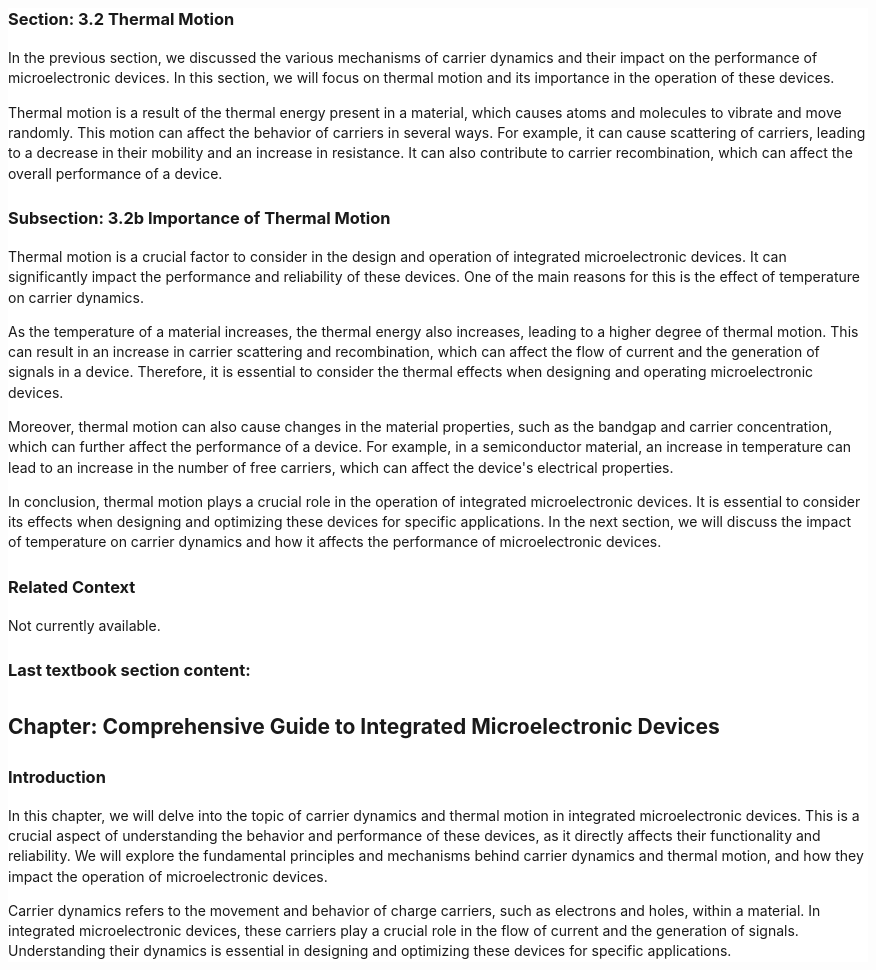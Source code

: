 ### Section: 3.2 Thermal Motion

In the previous section, we discussed the various mechanisms of carrier dynamics and their impact on the performance of microelectronic devices. In this section, we will focus on thermal motion and its importance in the operation of these devices.

Thermal motion is a result of the thermal energy present in a material, which causes atoms and molecules to vibrate and move randomly. This motion can affect the behavior of carriers in several ways. For example, it can cause scattering of carriers, leading to a decrease in their mobility and an increase in resistance. It can also contribute to carrier recombination, which can affect the overall performance of a device.

### Subsection: 3.2b Importance of Thermal Motion

Thermal motion is a crucial factor to consider in the design and operation of integrated microelectronic devices. It can significantly impact the performance and reliability of these devices. One of the main reasons for this is the effect of temperature on carrier dynamics.

As the temperature of a material increases, the thermal energy also increases, leading to a higher degree of thermal motion. This can result in an increase in carrier scattering and recombination, which can affect the flow of current and the generation of signals in a device. Therefore, it is essential to consider the thermal effects when designing and operating microelectronic devices.

Moreover, thermal motion can also cause changes in the material properties, such as the bandgap and carrier concentration, which can further affect the performance of a device. For example, in a semiconductor material, an increase in temperature can lead to an increase in the number of free carriers, which can affect the device's electrical properties.

In conclusion, thermal motion plays a crucial role in the operation of integrated microelectronic devices. It is essential to consider its effects when designing and optimizing these devices for specific applications. In the next section, we will discuss the impact of temperature on carrier dynamics and how it affects the performance of microelectronic devices.


### Related Context
Not currently available.

### Last textbook section content:

## Chapter: Comprehensive Guide to Integrated Microelectronic Devices

### Introduction

In this chapter, we will delve into the topic of carrier dynamics and thermal motion in integrated microelectronic devices. This is a crucial aspect of understanding the behavior and performance of these devices, as it directly affects their functionality and reliability. We will explore the fundamental principles and mechanisms behind carrier dynamics and thermal motion, and how they impact the operation of microelectronic devices.

Carrier dynamics refers to the movement and behavior of charge carriers, such as electrons and holes, within a material. In integrated microelectronic devices, these carriers play a crucial role in the flow of current and the generation of signals. Understanding their dynamics is essential in designing and optimizing these devices for specific applications.
